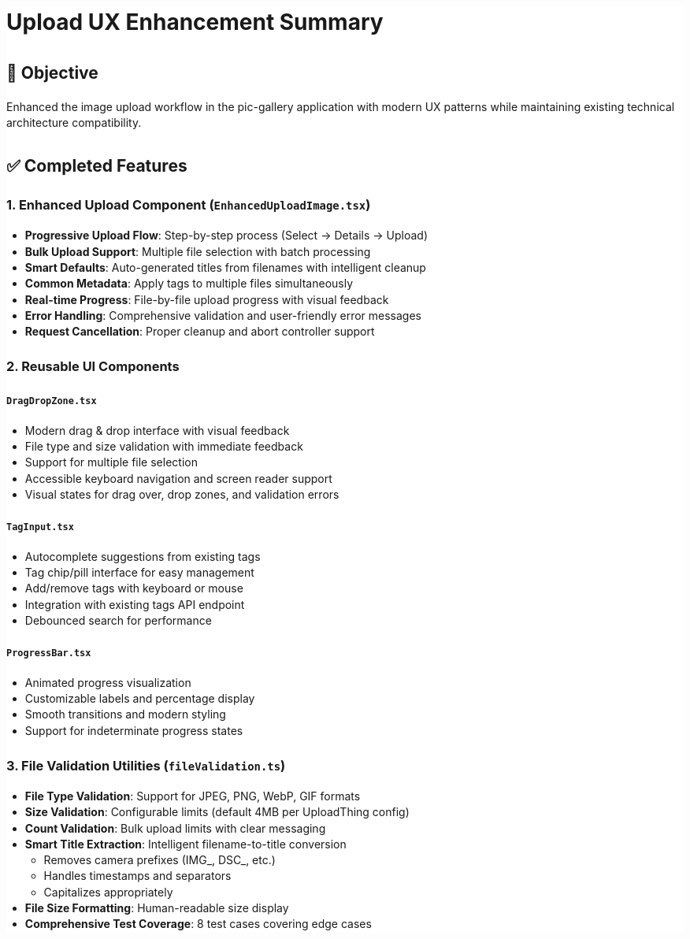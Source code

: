 # Upload UX Enhancement Summary

## 🎯 Objective
Enhanced the image upload workflow in the pic-gallery application with modern UX patterns while maintaining existing technical architecture compatibility.

## ✅ Completed Features

### 1. Enhanced Upload Component (`EnhancedUploadImage.tsx`)
- **Progressive Upload Flow**: Step-by-step process (Select → Details → Upload)
- **Bulk Upload Support**: Multiple file selection with batch processing
- **Smart Defaults**: Auto-generated titles from filenames with intelligent cleanup
- **Common Metadata**: Apply tags to multiple files simultaneously
- **Real-time Progress**: File-by-file upload progress with visual feedback
- **Error Handling**: Comprehensive validation and user-friendly error messages
- **Request Cancellation**: Proper cleanup and abort controller support

### 2. Reusable UI Components

#### `DragDropZone.tsx`
- Modern drag & drop interface with visual feedback
- File type and size validation with immediate feedback
- Support for multiple file selection
- Accessible keyboard navigation and screen reader support
- Visual states for drag over, drop zones, and validation errors

#### `TagInput.tsx`
- Autocomplete suggestions from existing tags
- Tag chip/pill interface for easy management
- Add/remove tags with keyboard or mouse
- Integration with existing tags API endpoint
- Debounced search for performance

#### `ProgressBar.tsx`
- Animated progress visualization
- Customizable labels and percentage display
- Smooth transitions and modern styling
- Support for indeterminate progress states

### 3. File Validation Utilities (`fileValidation.ts`)
- **File Type Validation**: Support for JPEG, PNG, WebP, GIF formats
- **Size Validation**: Configurable limits (default 4MB per UploadThing config)
- **Count Validation**: Bulk upload limits with clear messaging
- **Smart Title Extraction**: Intelligent filename-to-title conversion
  - Removes camera prefixes (IMG_, DSC_, etc.)
  - Handles timestamps and separators
  - Capitalizes appropriately
- **File Size Formatting**: Human-readable size display
- **Comprehensive Test Coverage**: 8 test cases covering edge cases
